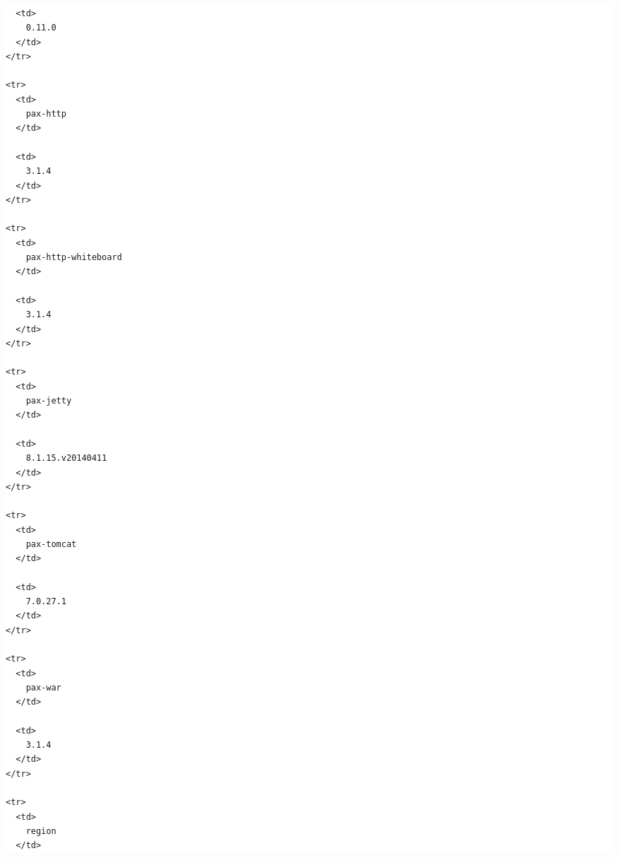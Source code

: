       <td>
        0.11.0
      </td>
    </tr>
    
    <tr>
      <td>
        pax-http
      </td>
      
      <td>
        3.1.4
      </td>
    </tr>
    
    <tr>
      <td>
        pax-http-whiteboard
      </td>
      
      <td>
        3.1.4
      </td>
    </tr>
    
    <tr>
      <td>
        pax-jetty
      </td>
      
      <td>
        8.1.15.v20140411
      </td>
    </tr>
    
    <tr>
      <td>
        pax-tomcat
      </td>
      
      <td>
        7.0.27.1
      </td>
    </tr>
    
    <tr>
      <td>
        pax-war
      </td>
      
      <td>
        3.1.4
      </td>
    </tr>
    
    <tr>
      <td>
        region
      </td>
      